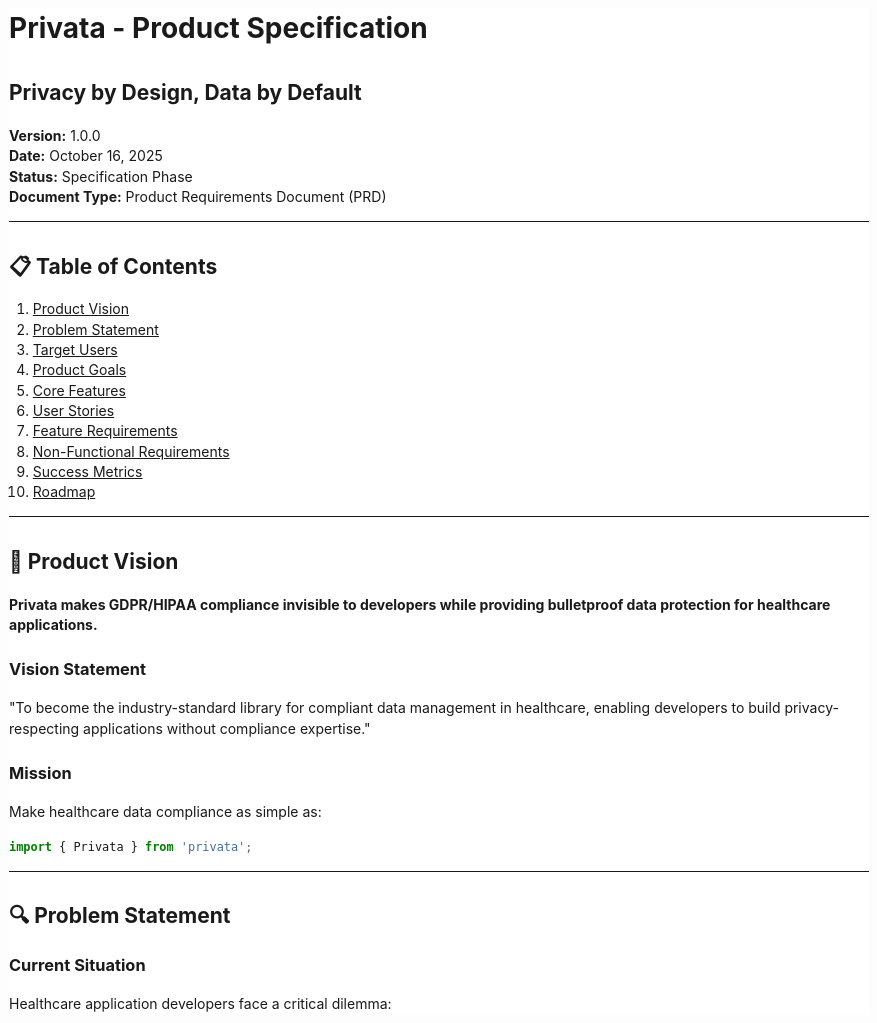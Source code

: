 # Privata - Product Specification
## Privacy by Design, Data by Default

**Version:** 1.0.0  
**Date:** October 16, 2025  
**Status:** Specification Phase  
**Document Type:** Product Requirements Document (PRD)

---

## 📋 Table of Contents

1. [Product Vision](#product-vision)
2. [Problem Statement](#problem-statement)
3. [Target Users](#target-users)
4. [Product Goals](#product-goals)
5. [Core Features](#core-features)
6. [User Stories](#user-stories)
7. [Feature Requirements](#feature-requirements)
8. [Non-Functional Requirements](#non-functional-requirements)
9. [Success Metrics](#success-metrics)
10. [Roadmap](#roadmap)

---

## 🎯 Product Vision

**Privata makes GDPR/HIPAA compliance invisible to developers while providing bulletproof data protection for healthcare applications.**

### Vision Statement

"To become the industry-standard library for compliant data management in healthcare, enabling developers to build privacy-respecting applications without compliance expertise."

### Mission

Make healthcare data compliance as simple as:
```typescript
import { Privata } from 'privata';
```

---

## 🔍 Problem Statement

### Current Situation

Healthcare application developers face a critical dilemma:
